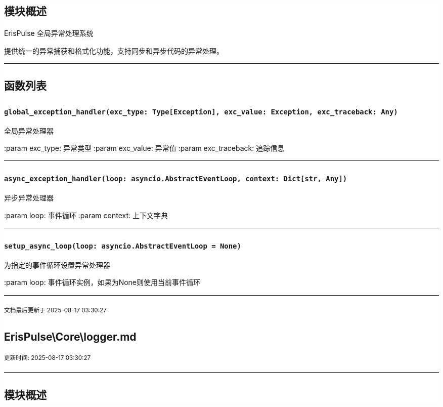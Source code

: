 
## 模块概述


ErisPulse 全局异常处理系统

提供统一的异常捕获和格式化功能，支持同步和异步代码的异常处理。

---

## 函数列表

### `global_exception_handler(exc_type: Type[Exception], exc_value: Exception, exc_traceback: Any)`

全局异常处理器

:param exc_type: 异常类型
:param exc_value: 异常值
:param exc_traceback: 追踪信息

---

### `async_exception_handler(loop: asyncio.AbstractEventLoop, context: Dict[str, Any])`

异步异常处理器

:param loop: 事件循环
:param context: 上下文字典

---

### `setup_async_loop(loop: asyncio.AbstractEventLoop = None)`

为指定的事件循环设置异常处理器

:param loop: 事件循环实例，如果为None则使用当前事件循环

---

<sub>文档最后更新于 2025-08-17 03:30:27</sub>

<a id="ErisPulse_Core_logger"></a>
## ErisPulse\Core\logger.md


<sup>更新时间: 2025-08-17 03:30:27</sup>

---

## 模块概述

